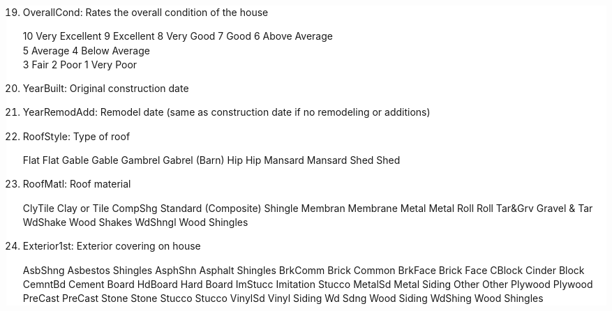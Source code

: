 19. OverallCond: Rates the overall condition of the house

       10	Very Excellent
       9	Excellent
       8	Very Good
       7	Good
       6	Above Average	
       5	Average
       4	Below Average	
       3	Fair
       2	Poor
       1	Very Poor
		
20. YearBuilt: Original construction date

21. YearRemodAdd: Remodel date (same as construction date if no remodeling or additions)

22. RoofStyle: Type of roof

       Flat	    Flat
       Gable	  Gable
       Gambrel	Gabrel (Barn)
       Hip	    Hip
       Mansard	Mansard
       Shed	    Shed
		
23. RoofMatl: Roof material

       ClyTile	Clay or Tile
       CompShg	Standard (Composite) Shingle
       Membran	Membrane
       Metal	  Metal
       Roll	    Roll
       Tar&Grv	Gravel & Tar
       WdShake	Wood Shakes
       WdShngl	Wood Shingles
		
24. Exterior1st: Exterior covering on house

       AsbShng	Asbestos Shingles
       AsphShn	Asphalt Shingles
       BrkComm	Brick Common
       BrkFace	Brick Face
       CBlock	  Cinder Block
       CemntBd	Cement Board
       HdBoard	Hard Board
       ImStucc	Imitation Stucco
       MetalSd	Metal Siding
       Other	  Other
       Plywood	Plywood
       PreCast	PreCast	
       Stone	  Stone
       Stucco	  Stucco
       VinylSd	Vinyl Siding
       Wd Sdng	Wood Siding
       WdShing	Wood Shingles
	